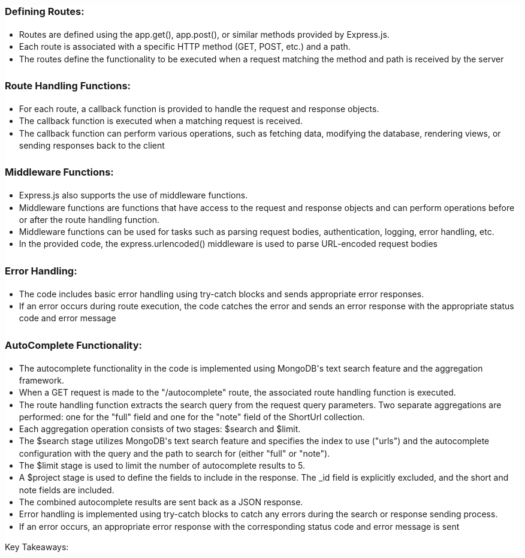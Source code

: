  ### Defining Routes:
 - Routes are defined using the app.get(), app.post(), or similar methods provided by Express.js.
 - Each route is associated with a specific HTTP method (GET, POST, etc.) and a path.
 - The routes define the functionality to be executed when a request matching the method and path is received by the server

 ### Route Handling Functions:
 - For each route, a callback function is provided to handle the request and response objects.
 - The callback function is executed when a matching request is received.
 - The callback function can perform various operations, such as fetching data, modifying the database, rendering views, or sending responses back to the client

 ### Middleware Functions:

 - Express.js also supports the use of middleware functions.
 - Middleware functions are functions that have access to the request and response objects and can perform operations before or after the route handling function.
 - Middleware functions can be used for tasks such as parsing request bodies, authentication, logging, error handling, etc.
 - In the provided code, the express.urlencoded() middleware is used to parse URL-encoded request bodies
 
 ### Error Handling:
 - The code includes basic error handling using try-catch blocks and sends appropriate error responses.
 - If an error occurs during route execution, the code catches the error and sends an error response with the appropriate status code and error message
 
### AutoComplete Functionality:
 - The autocomplete functionality in the code is implemented using MongoDB's text search feature and the aggregation framework.
 - When a GET request is made to the "/autocomplete" route, the associated route handling function is executed.
 - The route handling function extracts the search query from the request query parameters.
 Two separate aggregations are performed: one for the "full" field and one for the "note" field of the ShortUrl collection.
 - Each aggregation operation consists of two stages: $search and $limit.
 - The $search stage utilizes MongoDB's text search feature and specifies the index to use ("urls") and the autocomplete configuration with the query and the path to search for (either "full" or "note").
 - The $limit stage is used to limit the number of autocomplete results to 5.
 - A $project stage is used to define the fields to include in the response. The _id field is explicitly excluded, and the short and note fields are included.
 - The combined autocomplete results are sent back as a JSON response.
 - Error handling is implemented using try-catch blocks to catch any errors during the search or response sending process.
 - If an error occurs, an appropriate error response with the corresponding status code and error message is sent


Key Takeaways:
